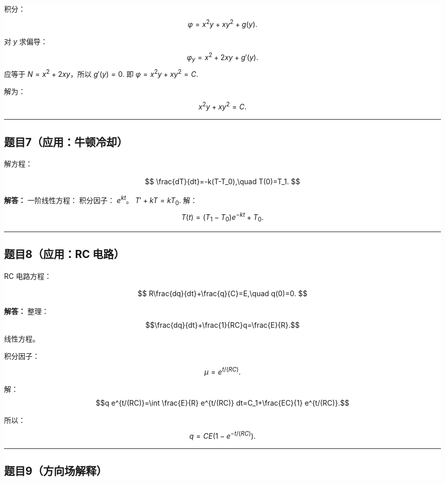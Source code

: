 积分：
$$\varphi=x^2 y+xy^2+g(y).$$
  
对 $y$ 求偏导：
$$\varphi_y=x^2+2xy+g'(y).$$
应等于 $N=x^2+2xy$，所以 $g'(y)=0$.
即 $\varphi=x^2 y+xy^2=C.$
  
解为：
$$x^2 y+xy^2=C.$$

---

## 题目7（应用：牛顿冷却）

解方程：

$$
\frac{dT}{dt}=-k(T-T_0),\quad T(0)=T_1.
$$

**解答：**
一阶线性方程：
积分因子： $e^{kt}$。
$T' + kT = kT_0$.
解：
$$T(t)=(T_1-T_0)e^{-kt}+T_0.$$

---

## 题目8（应用：RC 电路）

RC 电路方程：

$$
R\frac{dq}{dt}+\frac{q}{C}=E,\quad q(0)=0.
$$

**解答：**
整理：
$$\frac{dq}{dt}+\frac{1}{RC}q=\frac{E}{R}.$$
线性方程。
  
积分因子：
$$\mu=e^{t/(RC)}.$$
  
解：
$$q e^{t/(RC)}=\int \frac{E}{R} e^{t/(RC)} dt=C_1+\frac{EC}{1} e^{t/(RC)}.$$
  
所以：
$$q=CE\Big(1-e^{-t/(RC)}\Big).$$

---

## 题目9（方向场解释）

